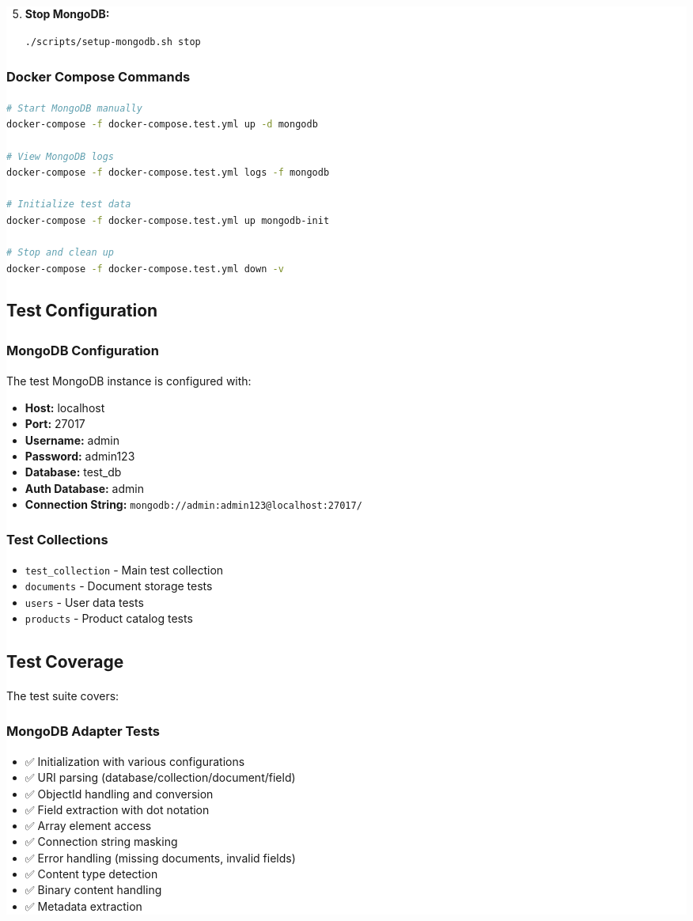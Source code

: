5. **Stop MongoDB:**
   ```bash
   ./scripts/setup-mongodb.sh stop
   ```

### Docker Compose Commands

```bash
# Start MongoDB manually
docker-compose -f docker-compose.test.yml up -d mongodb

# View MongoDB logs
docker-compose -f docker-compose.test.yml logs -f mongodb

# Initialize test data
docker-compose -f docker-compose.test.yml up mongodb-init

# Stop and clean up
docker-compose -f docker-compose.test.yml down -v
```

## Test Configuration

### MongoDB Configuration

The test MongoDB instance is configured with:
- **Host:** localhost
- **Port:** 27017
- **Username:** admin
- **Password:** admin123
- **Database:** test_db
- **Auth Database:** admin
- **Connection String:** `mongodb://admin:admin123@localhost:27017/`

### Test Collections

- `test_collection` - Main test collection
- `documents` - Document storage tests
- `users` - User data tests
- `products` - Product catalog tests

## Test Coverage

The test suite covers:

### MongoDB Adapter Tests
- ✅ Initialization with various configurations
- ✅ URI parsing (database/collection/document/field)
- ✅ ObjectId handling and conversion
- ✅ Field extraction with dot notation
- ✅ Array element access
- ✅ Connection string masking
- ✅ Error handling (missing documents, invalid fields)
- ✅ Content type detection
- ✅ Binary content handling
- ✅ Metadata extraction
